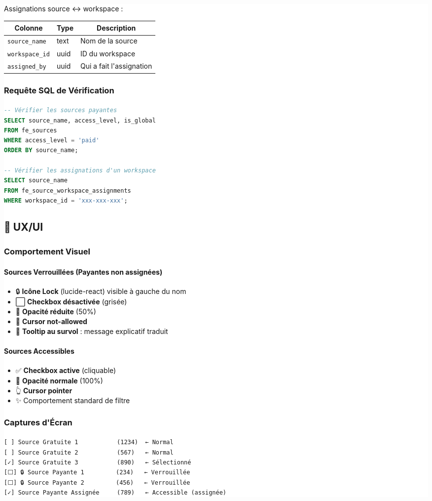 Assignations source ↔ workspace :

| Colonne | Type | Description |
|---------|------|-------------|
| `source_name` | text | Nom de la source |
| `workspace_id` | uuid | ID du workspace |
| `assigned_by` | uuid | Qui a fait l'assignation |

### Requête SQL de Vérification

```sql
-- Vérifier les sources payantes
SELECT source_name, access_level, is_global 
FROM fe_sources 
WHERE access_level = 'paid'
ORDER BY source_name;

-- Vérifier les assignations d'un workspace
SELECT source_name 
FROM fe_source_workspace_assignments 
WHERE workspace_id = 'xxx-xxx-xxx';
```

## 🎨 UX/UI

### Comportement Visuel

#### Sources Verrouillées (Payantes non assignées)

- 🔒 **Icône Lock** (lucide-react) visible à gauche du nom
- ⬜ **Checkbox désactivée** (grisée)
- 🎨 **Opacité réduite** (50%)
- 🚫 **Cursor not-allowed**
- 💬 **Tooltip au survol** : message explicatif traduit

#### Sources Accessibles

- ✅ **Checkbox active** (cliquable)
- 🎨 **Opacité normale** (100%)
- 👆 **Cursor pointer**
- ✨ Comportement standard de filtre

### Captures d'Écran

```
[ ] Source Gratuite 1           (1234)  ← Normal
[ ] Source Gratuite 2           (567)   ← Normal
[✓] Source Gratuite 3           (890)   ← Sélectionné
[⬜] 🔒 Source Payante 1         (234)   ← Verrouillée
[⬜] 🔒 Source Payante 2         (456)   ← Verrouillée
[✓] Source Payante Assignée     (789)   ← Accessible (assignée)
```

